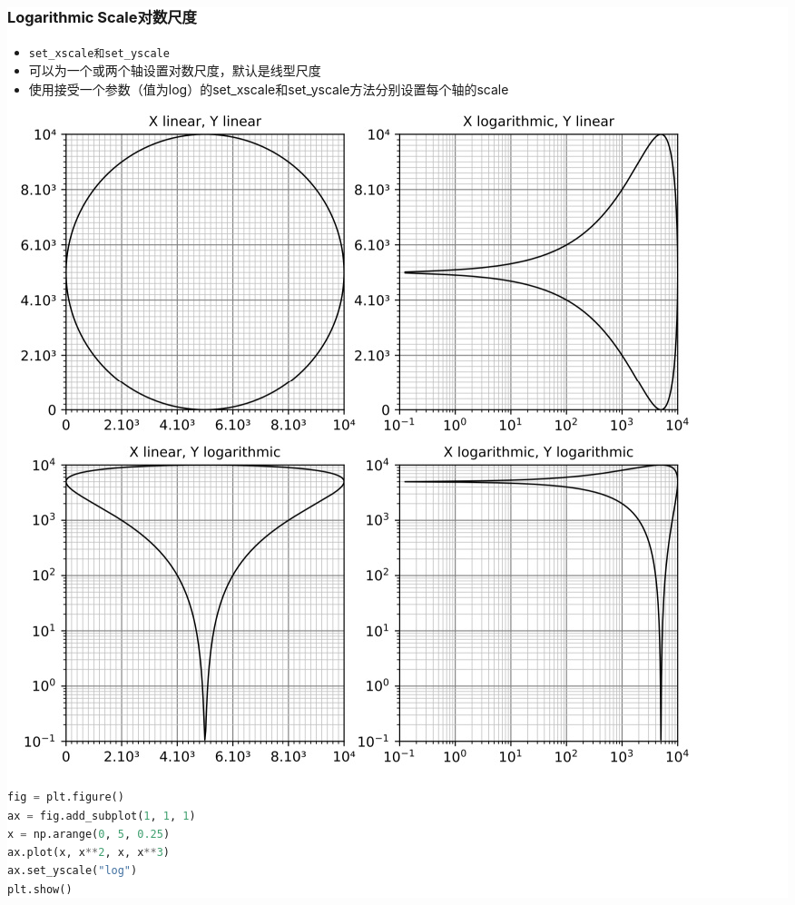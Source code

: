 ### Logarithmic Scale对数尺度
- `set_xscale和set_yscale`
- 可以为一个或两个轴设置对数尺度，默认是线型尺度
- 使用接受一个参数（值为log）的set_xscale和set_yscale方法分别设置每个轴的scale

![对数尺度](/images/pasted-91.png)

```py
fig = plt.figure()
ax = fig.add_subplot(1, 1, 1)
x = np.arange(0, 5, 0.25)
ax.plot(x, x**2, x, x**3)
ax.set_yscale("log")
plt.show()
```
